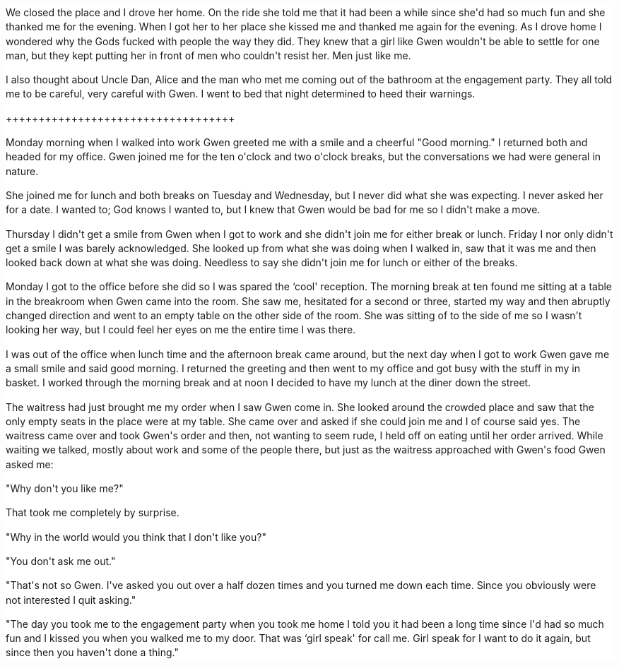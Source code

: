 We closed the place and I drove her home. On the ride she told me that it had been a while since she'd had so much fun and she thanked me for the evening. When I got her to her place she kissed me and thanked me again for the evening. As I drove home I wondered why the Gods fucked with people the way they did. They knew that a girl like Gwen wouldn't be able to settle for one man, but they kept putting her in front of men who couldn't resist her. Men just like me. 

I also thought about Uncle Dan, Alice and the man who met me coming out of the bathroom at the engagement party. They all told me to be careful, very careful with Gwen. I went to bed that night determined to heed their warnings. 

+++++++++++++++++++++++++++++++++++ 

Monday morning when I walked into work Gwen greeted me with a smile and a cheerful "Good morning." I returned both and headed for my office. Gwen joined me for the ten o'clock and two o'clock breaks, but the conversations we had were general in nature. 

She joined me for lunch and both breaks on Tuesday and Wednesday, but I never did what she was expecting. I never asked her for a date. I wanted to; God knows I wanted to, but I knew that Gwen would be bad for me so I didn't make a move. 

Thursday I didn't get a smile from Gwen when I got to work and she didn't join me for either break or lunch. Friday I nor only didn't get a smile I was barely acknowledged. She looked up from what she was doing when I walked in, saw that it was me and then looked back down at what she was doing. Needless to say she didn't join me for lunch or either of the breaks. 

Monday I got to the office before she did so I was spared the ‘cool' reception. The morning break at ten found me sitting at a table in the breakroom when Gwen came into the room. She saw me, hesitated for a second or three, started my way and then abruptly changed direction and went to an empty table on the other side of the room. She was sitting of to the side of me so I wasn't looking her way, but I could feel her eyes on me the entire time I was there. 

I was out of the office when lunch time and the afternoon break came around, but the next day when I got to work Gwen gave me a small smile and said good morning. I returned the greeting and then went to my office and got busy with the stuff in my in basket. I worked through the morning break and at noon I decided to have my lunch at the diner down the street. 

The waitress had just brought me my order when I saw Gwen come in. She looked around the crowded place and saw that the only empty seats in the place were at my table. She came over and asked if she could join me and I of course said yes. The waitress came over and took Gwen's order and then, not wanting to seem rude, I held off on eating until her order arrived. While waiting we talked, mostly about work and some of the people there, but just as the waitress approached with Gwen's food Gwen asked me: 

"Why don't you like me?" 

That took me completely by surprise. 

"Why in the world would you think that I don't like you?" 

"You don't ask me out." 

"That's not so Gwen. I've asked you out over a half dozen times and you turned me down each time. Since you obviously were not interested I quit asking." 

"The day you took me to the engagement party when you took me home I told you it had been a long time since I'd had so much fun and I kissed you when you walked me to my door. That was ‘girl speak' for call me. Girl speak for I want to do it again, but since then you haven't done a thing." 
